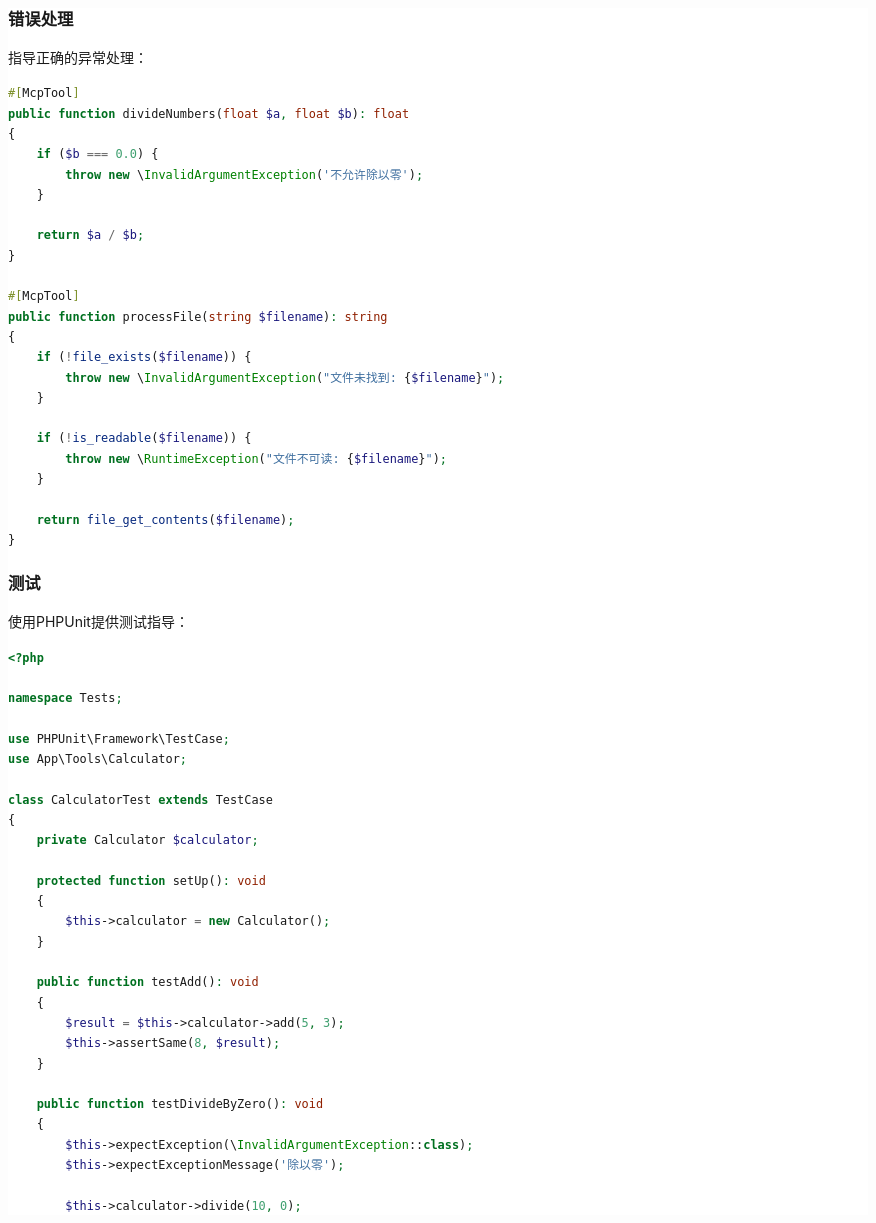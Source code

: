 ```php
```

### 错误处理

指导正确的异常处理：

```php
#[McpTool]
public function divideNumbers(float $a, float $b): float
{
    if ($b === 0.0) {
        throw new \InvalidArgumentException('不允许除以零');
    }

    return $a / $b;
}

#[McpTool]
public function processFile(string $filename): string
{
    if (!file_exists($filename)) {
        throw new \InvalidArgumentException("文件未找到: {$filename}");
    }

    if (!is_readable($filename)) {
        throw new \RuntimeException("文件不可读: {$filename}");
    }

    return file_get_contents($filename);
}
```

### 测试

使用PHPUnit提供测试指导：

```php
<?php

namespace Tests;

use PHPUnit\Framework\TestCase;
use App\Tools\Calculator;

class CalculatorTest extends TestCase
{
    private Calculator $calculator;

    protected function setUp(): void
    {
        $this->calculator = new Calculator();
    }

    public function testAdd(): void
    {
        $result = $this->calculator->add(5, 3);
        $this->assertSame(8, $result);
    }

    public function testDivideByZero(): void
    {
        $this->expectException(\InvalidArgumentException::class);
        $this->expectExceptionMessage('除以零');

        $this->calculator->divide(10, 0);
```